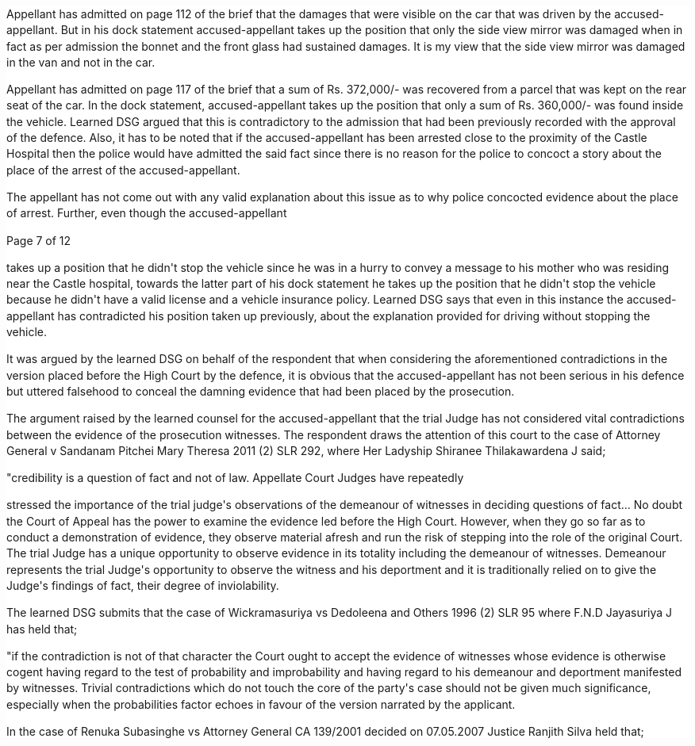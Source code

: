 Appellant has admitted on page 112 of the brief that the damages that were visible on the car that was driven by the accused-appellant. But in his dock statement accused-appellant takes up the position that only the side view mirror was damaged when in fact as per admission the bonnet and the front glass had sustained damages. It is my view that the side view mirror was damaged in the van and not in the car.

Appellant has admitted on page 117 of the brief that a sum of Rs. 372,000/- was recovered from a parcel that was kept on the rear seat of the car. In the dock statement, accused-appellant takes up the position that only a sum of Rs. 360,000/- was found inside the vehicle. Learned DSG argued that this is contradictory to the admission that had been previously recorded with the approval of the defence. Also, it has to be noted that if the accused-appellant has been arrested close to the proximity of the Castle Hospital then the police would have admitted the said fact since there is no reason for the police to concoct a story about the place of the arrest of the accused-appellant.

The appellant has not come out with any valid explanation about this issue as to why police concocted evidence about the place of arrest. Further, even though the accused-appellant

Page 7 of 12

takes up a position that he didn't stop the vehicle since he was in a hurry to convey a message to his mother who was residing near the Castle hospital, towards the latter part of his dock statement he takes up the position that he didn't stop the vehicle because he didn't have a valid license and a vehicle insurance policy. Learned DSG says that even in this instance the accused-appellant has contradicted his position taken up previously, about the explanation provided for driving without stopping the vehicle.

It was argued by the learned DSG on behalf of the respondent that when considering the aforementioned contradictions in the version placed before the High Court by the defence, it is obvious that the accused-appellant has not been serious in his defence but uttered falsehood to conceal the damning evidence that had been placed by the prosecution.

The argument raised by the learned counsel for the accused-appellant that the trial Judge has not considered vital contradictions between the evidence of the prosecution witnesses. The respondent draws the attention of this court to the case of Attorney General v Sandanam Pitchei Mary Theresa 2011 (2) SLR 292, where Her Ladyship Shiranee Thilakawardena J said;

"credibility is a question of fact and not of law. Appellate Court Judges have repeatedly

stressed the importance of the trial judge's observations of the demeanour of witnesses in deciding questions of fact... No doubt the Court of Appeal has the power to examine the evidence led before the High Court. However, when they go so far as to conduct a demonstration of evidence, they observe material afresh and run the risk of stepping into the role of the original Court. The trial Judge has a unique opportunity to observe evidence in its totality including the demeanour of witnesses. Demeanour represents the trial Judge's opportunity to observe the witness and his deportment and it is traditionally relied on to give the Judge's findings of fact, their degree of inviolability.

The learned DSG submits that the case of Wickramasuriya vs Dedoleena and Others 1996 (2) SLR 95 where F.N.D Jayasuriya J has held that;

"if the contradiction is not of that character the Court ought to accept the evidence of witnesses whose evidence is otherwise cogent having regard to the test of probability and improbability and having regard to his demeanour and deportment manifested by witnesses. Trivial contradictions which do not touch the core of the party's case should not be given much significance, especially when the probabilities factor echoes in favour of the version narrated by the applicant.

In the case of Renuka Subasinghe vs Attorney General CA 139/2001 decided on 07.05.2007 Justice Ranjith Silva held that;
